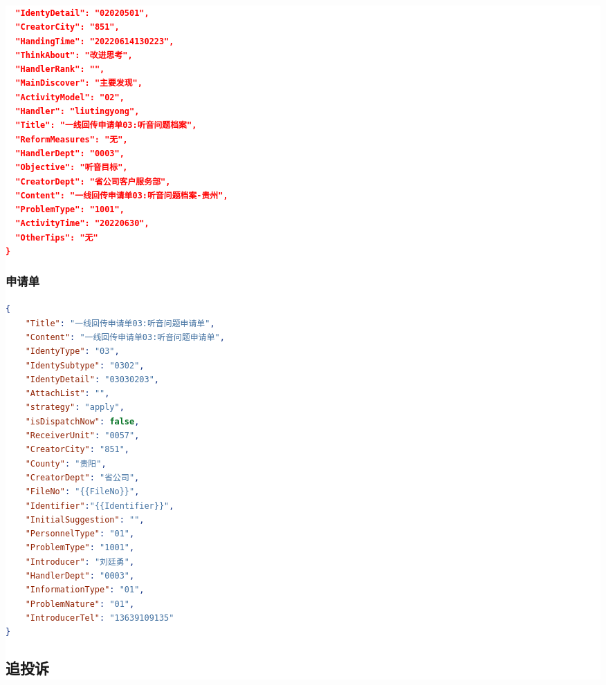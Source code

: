```json
  "IdentyDetail": "02020501",
  "CreatorCity": "851",
  "HandingTime": "20220614130223",
  "ThinkAbout": "改进思考",
  "HandlerRank": "",
  "MainDiscover": "主要发现",
  "ActivityModel": "02",
  "Handler": "liutingyong",
  "Title": "一线回传申请单03:听音问题档案",
  "ReformMeasures": "无",
  "HandlerDept": "0003",
  "Objective": "听音目标",
  "CreatorDept": "省公司客户服务部",
  "Content": "一线回传申请单03:听音问题档案-贵州",
  "ProblemType": "1001",
  "ActivityTime": "20220630",
  "OtherTips": "无"
}
```

### 申请单

```json
{
    "Title": "一线回传申请单03:听音问题申请单",
    "Content": "一线回传申请单03:听音问题申请单",
    "IdentyType": "03",
    "IdentySubtype": "0302",
    "IdentyDetail": "03030203",
    "AttachList": "",
    "strategy": "apply",
    "isDispatchNow": false,
    "ReceiverUnit": "0057",
    "CreatorCity": "851",
    "County": "贵阳",
    "CreatorDept": "省公司",
    "FileNo": "{{FileNo}}",
    "Identifier":"{{Identifier}}",
    "InitialSuggestion": "",
    "PersonnelType": "01",
    "ProblemType": "1001",
    "Introducer": "刘廷勇",
    "HandlerDept": "0003",
    "InformationType": "01",
    "ProblemNature": "01",
    "IntroducerTel": "13639109135"
}
```

## 追投诉
